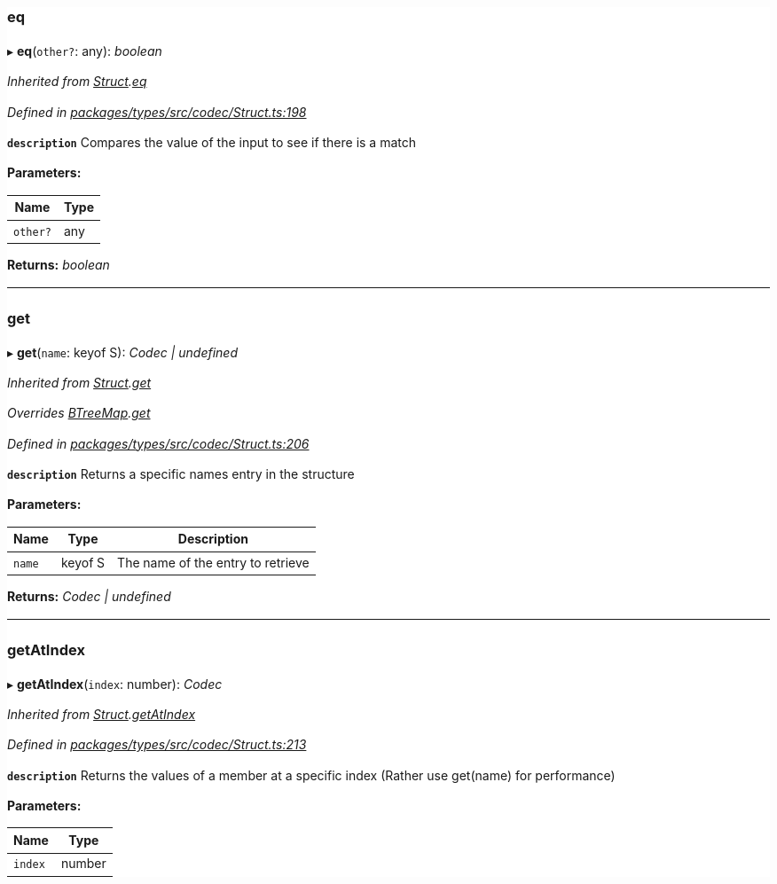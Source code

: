 ###  eq

▸ **eq**(`other?`: any): *boolean*

*Inherited from [Struct](_codec_struct_.struct.md).[eq](_codec_struct_.struct.md#eq)*

*Defined in [packages/types/src/codec/Struct.ts:198](https://github.com/polkadot-js/api/blob/e6e96aa9c9/packages/types/src/codec/Struct.ts#L198)*

**`description`** Compares the value of the input to see if there is a match

**Parameters:**

Name | Type |
------ | ------ |
`other?` | any |

**Returns:** *boolean*

___

###  get

▸ **get**(`name`: keyof S): *Codec | undefined*

*Inherited from [Struct](_codec_struct_.struct.md).[get](_codec_struct_.struct.md#get)*

*Overrides [BTreeMap](_codec_btreemap_.btreemap.md).[get](_codec_btreemap_.btreemap.md#get)*

*Defined in [packages/types/src/codec/Struct.ts:206](https://github.com/polkadot-js/api/blob/e6e96aa9c9/packages/types/src/codec/Struct.ts#L206)*

**`description`** Returns a specific names entry in the structure

**Parameters:**

Name | Type | Description |
------ | ------ | ------ |
`name` | keyof S | The name of the entry to retrieve  |

**Returns:** *Codec | undefined*

___

###  getAtIndex

▸ **getAtIndex**(`index`: number): *Codec*

*Inherited from [Struct](_codec_struct_.struct.md).[getAtIndex](_codec_struct_.struct.md#getatindex)*

*Defined in [packages/types/src/codec/Struct.ts:213](https://github.com/polkadot-js/api/blob/e6e96aa9c9/packages/types/src/codec/Struct.ts#L213)*

**`description`** Returns the values of a member at a specific index (Rather use get(name) for performance)

**Parameters:**

Name | Type |
------ | ------ |
`index` | number |
